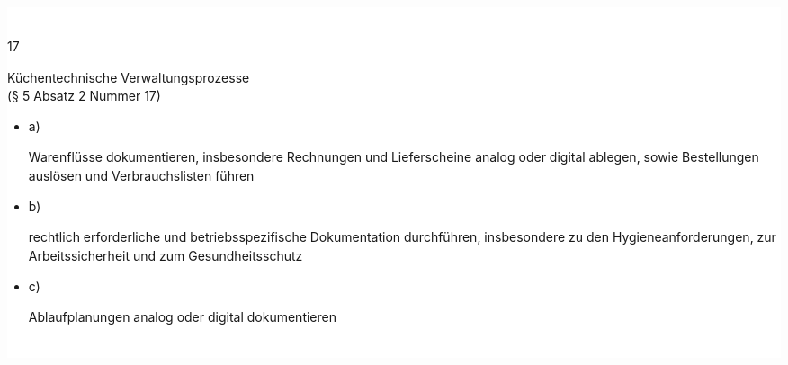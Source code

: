 <td style="border-bottom: 0.5pt solid ; " align="center" valign="middle" charoff="50">

 

</td>

</tr>

<tr>

<td style="border-right: 0.5pt solid ; border-bottom: 0.5pt solid ; " align="center" valign="top" charoff="50">

17

</td>

<td style="border-right: 0.5pt solid ; border-bottom: 0.5pt solid ; " align="left" valign="top" charoff="50">

Küchentechnische Verwaltungsprozesse  
(§ 5 Absatz 2 Nummer 17)

</td>

<td style="border-right: 0.5pt solid ; border-bottom: 0.5pt solid ; " align="justify" valign="top" charoff="50">

  - a)
    
    <div style="">
    
    Warenflüsse dokumentieren, insbesondere Rechnungen und Lieferscheine
    analog oder digital ablegen, sowie Bestellungen auslösen und
    Verbrauchslisten führen
    
    </div>

  - b)
    
    <div style="">
    
    rechtlich erforderliche und betriebsspezifische Dokumentation
    durchführen, insbesondere zu den Hygieneanforderungen, zur
    Arbeitssicherheit und zum Gesundheitsschutz
    
    </div>

  - c)
    
    <div style="">
    
    Ablaufplanungen analog oder digital dokumentieren
    
    </div>

</td>

<td style="border-right: 0.5pt solid ; border-bottom: 0.5pt solid ; " align="center" valign="middle" charoff="50">

 

</td>
